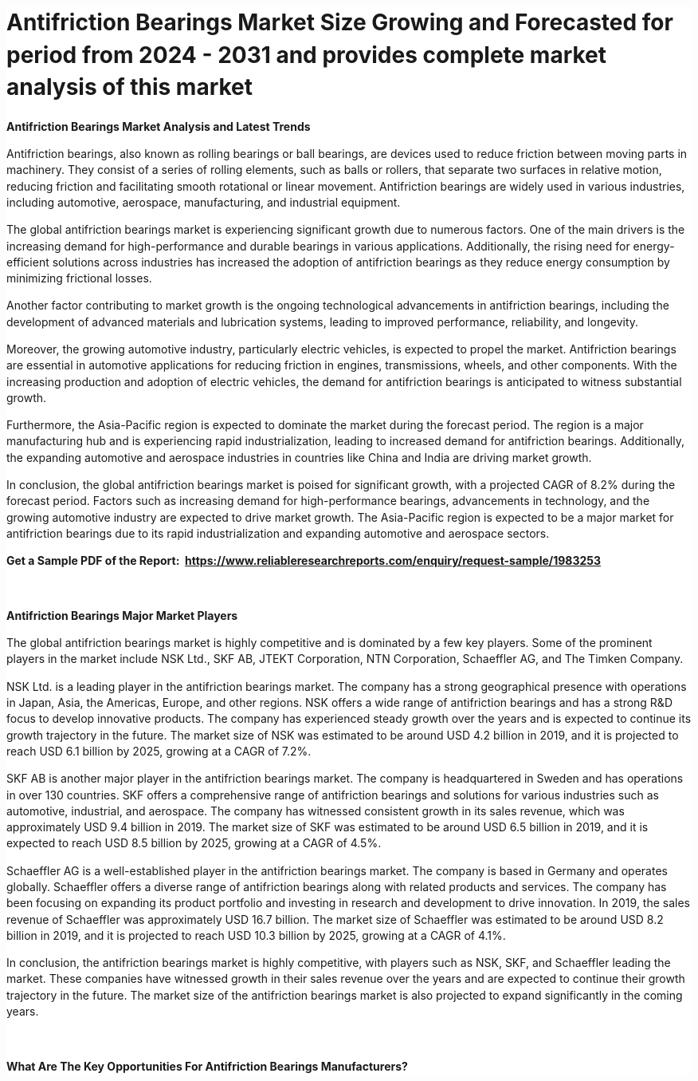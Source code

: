 <p><h1>Antifriction Bearings Market Size Growing and Forecasted for period from 2024 - 2031 and provides complete market analysis of this market</h1></p><p><strong>Antifriction Bearings Market Analysis and Latest Trends</strong></p>
<p><p>Antifriction bearings, also known as rolling bearings or ball bearings, are devices used to reduce friction between moving parts in machinery. They consist of a series of rolling elements, such as balls or rollers, that separate two surfaces in relative motion, reducing friction and facilitating smooth rotational or linear movement. Antifriction bearings are widely used in various industries, including automotive, aerospace, manufacturing, and industrial equipment.</p><p>The global antifriction bearings market is experiencing significant growth due to numerous factors. One of the main drivers is the increasing demand for high-performance and durable bearings in various applications. Additionally, the rising need for energy-efficient solutions across industries has increased the adoption of antifriction bearings as they reduce energy consumption by minimizing frictional losses.</p><p>Another factor contributing to market growth is the ongoing technological advancements in antifriction bearings, including the development of advanced materials and lubrication systems, leading to improved performance, reliability, and longevity.</p><p>Moreover, the growing automotive industry, particularly electric vehicles, is expected to propel the market. Antifriction bearings are essential in automotive applications for reducing friction in engines, transmissions, wheels, and other components. With the increasing production and adoption of electric vehicles, the demand for antifriction bearings is anticipated to witness substantial growth.</p><p>Furthermore, the Asia-Pacific region is expected to dominate the market during the forecast period. The region is a major manufacturing hub and is experiencing rapid industrialization, leading to increased demand for antifriction bearings. Additionally, the expanding automotive and aerospace industries in countries like China and India are driving market growth.</p><p>In conclusion, the global antifriction bearings market is poised for significant growth, with a projected CAGR of 8.2% during the forecast period. Factors such as increasing demand for high-performance bearings, advancements in technology, and the growing automotive industry are expected to drive market growth. The Asia-Pacific region is expected to be a major market for antifriction bearings due to its rapid industrialization and expanding automotive and aerospace sectors.</p></p>
<p><strong>Get a Sample PDF of the Report:&nbsp; <a href="https://www.reliableresearchreports.com/enquiry/request-sample/1983253">https://www.reliableresearchreports.com/enquiry/request-sample/1983253</a></strong></p>
<p>&nbsp;</p>
<p><strong>Antifriction Bearings Major Market Players</strong></p>
<p><p>The global antifriction bearings market is highly competitive and is dominated by a few key players. Some of the prominent players in the market include NSK Ltd., SKF AB, JTEKT Corporation, NTN Corporation, Schaeffler AG, and The Timken Company.</p><p>NSK Ltd. is a leading player in the antifriction bearings market. The company has a strong geographical presence with operations in Japan, Asia, the Americas, Europe, and other regions. NSK offers a wide range of antifriction bearings and has a strong R&D focus to develop innovative products. The company has experienced steady growth over the years and is expected to continue its growth trajectory in the future. The market size of NSK was estimated to be around USD 4.2 billion in 2019, and it is projected to reach USD 6.1 billion by 2025, growing at a CAGR of 7.2%.</p><p>SKF AB is another major player in the antifriction bearings market. The company is headquartered in Sweden and has operations in over 130 countries. SKF offers a comprehensive range of antifriction bearings and solutions for various industries such as automotive, industrial, and aerospace. The company has witnessed consistent growth in its sales revenue, which was approximately USD 9.4 billion in 2019. The market size of SKF was estimated to be around USD 6.5 billion in 2019, and it is expected to reach USD 8.5 billion by 2025, growing at a CAGR of 4.5%.</p><p>Schaeffler AG is a well-established player in the antifriction bearings market. The company is based in Germany and operates globally. Schaeffler offers a diverse range of antifriction bearings along with related products and services. The company has been focusing on expanding its product portfolio and investing in research and development to drive innovation. In 2019, the sales revenue of Schaeffler was approximately USD 16.7 billion. The market size of Schaeffler was estimated to be around USD 8.2 billion in 2019, and it is projected to reach USD 10.3 billion by 2025, growing at a CAGR of 4.1%.</p><p>In conclusion, the antifriction bearings market is highly competitive, with players such as NSK, SKF, and Schaeffler leading the market. These companies have witnessed growth in their sales revenue over the years and are expected to continue their growth trajectory in the future. The market size of the antifriction bearings market is also projected to expand significantly in the coming years.</p></p>
<p>&nbsp;</p>
<p><strong>What Are The Key Opportunities For Antifriction Bearings Manufacturers?</strong></p>